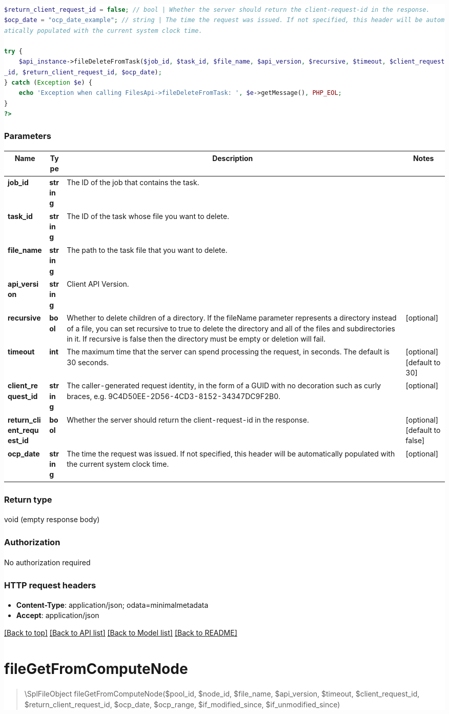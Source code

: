 ```php
$return_client_request_id = false; // bool | Whether the server should return the client-request-id in the response.
$ocp_date = "ocp_date_example"; // string | The time the request was issued. If not specified, this header will be automatically populated with the current system clock time.

try {
    $api_instance->fileDeleteFromTask($job_id, $task_id, $file_name, $api_version, $recursive, $timeout, $client_request_id, $return_client_request_id, $ocp_date);
} catch (Exception $e) {
    echo 'Exception when calling FilesApi->fileDeleteFromTask: ', $e->getMessage(), PHP_EOL;
}
?>
```

### Parameters

Name | Type | Description  | Notes
------------- | ------------- | ------------- | -------------
 **job_id** | **string**| The ID of the job that contains the task. |
 **task_id** | **string**| The ID of the task whose file you want to delete. |
 **file_name** | **string**| The path to the task file that you want to delete. |
 **api_version** | **string**| Client API Version. |
 **recursive** | **bool**| Whether to delete children of a directory. If the fileName parameter represents a directory instead of a file, you can set recursive to true to delete the directory and all of the files and subdirectories in it. If recursive is false then the directory must be empty or deletion will fail. | [optional]
 **timeout** | **int**| The maximum time that the server can spend processing the request, in seconds. The default is 30 seconds. | [optional] [default to 30]
 **client_request_id** | **string**| The caller-generated request identity, in the form of a GUID with no decoration such as curly braces, e.g. 9C4D50EE-2D56-4CD3-8152-34347DC9F2B0. | [optional]
 **return_client_request_id** | **bool**| Whether the server should return the client-request-id in the response. | [optional] [default to false]
 **ocp_date** | **string**| The time the request was issued. If not specified, this header will be automatically populated with the current system clock time. | [optional]

### Return type

void (empty response body)

### Authorization

No authorization required

### HTTP request headers

 - **Content-Type**: application/json; odata=minimalmetadata
 - **Accept**: application/json

[[Back to top]](#) [[Back to API list]](../../README.md#documentation-for-api-endpoints) [[Back to Model list]](../../README.md#documentation-for-models) [[Back to README]](../../README.md)

# **fileGetFromComputeNode**
> \SplFileObject fileGetFromComputeNode($pool_id, $node_id, $file_name, $api_version, $timeout, $client_request_id, $return_client_request_id, $ocp_date, $ocp_range, $if_modified_since, $if_unmodified_since)
